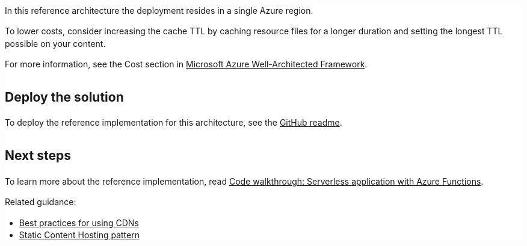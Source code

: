 In this reference architecture the deployment resides in a single Azure region.

To lower costs, consider increasing the cache TTL by caching resource files for a longer duration and setting the longest TTL possible on your content.

For more information, see the Cost section in [Microsoft Azure Well-Architected Framework][aaf-cost].

## Deploy the solution

To deploy the reference implementation for this architecture, see the [GitHub readme][readme].

## Next steps

To learn more about the reference implementation, read [Code walkthrough: Serverless application with Azure Functions](../../serverless/code.md).

Related guidance:

- [Best practices for using CDNs](../../best-practices/cdn.md)
- [Static Content Hosting pattern](../../patterns/static-content-hosting.md)



[aaf-cost]: ../../framework/cost/overview.md
[api-versioning]: ../../best-practices/api-design.md#versioning-a-restful-web-api
[apim]: /azure/api-management/api-management-key-concepts
[apim-ip]: /azure/api-management/api-management-faq#how-can-i-secure-the-connection-between-the-api-management-gateway-and-my-back-end-services
[api-geo]: /azure/api-management/api-management-howto-deploy-multi-region
[apim-scale]: /azure/api-management/api-management-howto-autoscale
[apim-validate-jwt]: /azure/api-management/api-management-access-restriction-policies#ValidateJWT
[apim-versioning]: /azure/api-management/api-management-get-started-publish-versions
[apim-versioning-schemes]: /azure/api-management/api-management-get-started-publish-versions#choose-a-versioning-scheme
[app-service-auth]: /azure/app-service/app-service-authentication-overview
[app-service-ip-restrictions]: /azure/app-service/app-service-ip-restrictions
[app-service-security]: /azure/app-service/app-service-security
[ase]: /azure/app-service/environment/intro
[azure-messaging]: /azure/event-grid/compare-messaging-services
[claims]: https://en.wikipedia.org/wiki/Claims-based_identity
[cdn]: https://azure.microsoft.com/services/cdn
[cdn-https]: /azure/cdn/cdn-custom-ssl
[cors-policy]: /azure/api-management/api-management-cross-domain-policies
[cosmosdb]: /azure/cosmos-db/introduction
[cosmosdb-geo]: /azure/cosmos-db/distribute-data-globally
[cosmosdb-input-binding]: /azure/azure-functions/functions-bindings-cosmosdb-v2-input
[cosmosdb-pricing]: https://azure.microsoft.com/pricing/details/cosmos-db
[cosmosdb-scale]: /azure/cosmos-db/partition-data
[azure-pricing-calculator]: https://azure.microsoft.com/pricing/calculator
[event-driven]: ../../guide/architecture-styles/event-driven.md
[functions]: /azure/azure-functions/functions-overview
[functions-bindings]: /azure/azure-functions/functions-triggers-bindings
[functions-cold-start]: https://blogs.msdn.microsoft.com/appserviceteam/2018/02/07/understanding-serverless-cold-start
[functions-https]: /azure/app-service/app-service-web-tutorial-custom-ssl#enforce-https
[functions-proxy]: /azure/azure-functions/functions-proxies
[functions-run-from-package]: /azure/azure-functions/run-functions-from-deployment-package
[functions-scale]: /azure/azure-functions/functions-scale
[functions-timeout]: /azure/azure-functions/functions-scale#consumption-plan
[graph]: /graph/overview
[key-vault-web-app]: /azure/key-vault/tutorial-web-application-keyvault
[microservices-domain-analysis]: ../../microservices/model/domain-analysis.md
[monitor]: /azure/azure-monitor/overview
[oauth-flow]: https://auth0.com/docs/api-auth/which-oauth-flow-to-use
[partition-key]: /azure/cosmos-db/partition-data
[pipelines]: /azure/devops/pipelines/index
[ru]: /azure/cosmos-db/request-units
[scopes]: /azure/active-directory/develop/v2-permissions-and-consent
[static-hosting]: /azure/storage/blobs/storage-blob-static-website
[storage-https]: /azure/storage/common/storage-require-secure-transfer
[tm]: /azure/traffic-manager/traffic-manager-overview

[github]: https://github.com/mspnp/serverless-reference-implementation/tree/v0.1.0-update
[readme]: https://github.com/mspnp/serverless-reference-implementation/blob/v0.1.0-update/README.yml